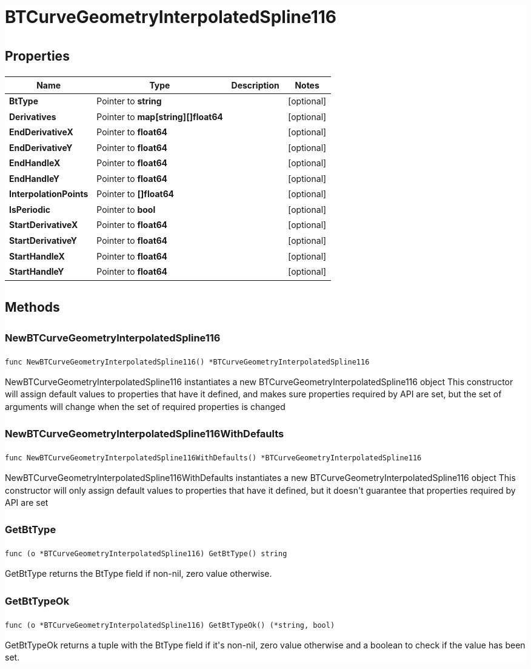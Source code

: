 # BTCurveGeometryInterpolatedSpline116

## Properties

Name | Type | Description | Notes
------------ | ------------- | ------------- | -------------
**BtType** | Pointer to **string** |  | [optional] 
**Derivatives** | Pointer to **map[string][]float64** |  | [optional] 
**EndDerivativeX** | Pointer to **float64** |  | [optional] 
**EndDerivativeY** | Pointer to **float64** |  | [optional] 
**EndHandleX** | Pointer to **float64** |  | [optional] 
**EndHandleY** | Pointer to **float64** |  | [optional] 
**InterpolationPoints** | Pointer to **[]float64** |  | [optional] 
**IsPeriodic** | Pointer to **bool** |  | [optional] 
**StartDerivativeX** | Pointer to **float64** |  | [optional] 
**StartDerivativeY** | Pointer to **float64** |  | [optional] 
**StartHandleX** | Pointer to **float64** |  | [optional] 
**StartHandleY** | Pointer to **float64** |  | [optional] 

## Methods

### NewBTCurveGeometryInterpolatedSpline116

`func NewBTCurveGeometryInterpolatedSpline116() *BTCurveGeometryInterpolatedSpline116`

NewBTCurveGeometryInterpolatedSpline116 instantiates a new BTCurveGeometryInterpolatedSpline116 object
This constructor will assign default values to properties that have it defined,
and makes sure properties required by API are set, but the set of arguments
will change when the set of required properties is changed

### NewBTCurveGeometryInterpolatedSpline116WithDefaults

`func NewBTCurveGeometryInterpolatedSpline116WithDefaults() *BTCurveGeometryInterpolatedSpline116`

NewBTCurveGeometryInterpolatedSpline116WithDefaults instantiates a new BTCurveGeometryInterpolatedSpline116 object
This constructor will only assign default values to properties that have it defined,
but it doesn't guarantee that properties required by API are set

### GetBtType

`func (o *BTCurveGeometryInterpolatedSpline116) GetBtType() string`

GetBtType returns the BtType field if non-nil, zero value otherwise.

### GetBtTypeOk

`func (o *BTCurveGeometryInterpolatedSpline116) GetBtTypeOk() (*string, bool)`

GetBtTypeOk returns a tuple with the BtType field if it's non-nil, zero value otherwise
and a boolean to check if the value has been set.
